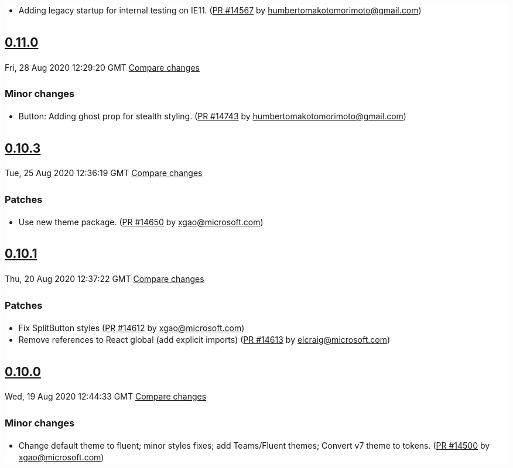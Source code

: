 - Adding legacy startup for internal testing on IE11. ([PR #14567](https://github.com/microsoft/fluentui/pull/14567) by humbertomakotomorimoto@gmail.com)

## [0.11.0](https://github.com/microsoft/fluentui/tree/@fluentui/react-button_v0.11.0)

Fri, 28 Aug 2020 12:29:20 GMT 
[Compare changes](https://github.com/microsoft/fluentui/compare/@fluentui/react-button_v0.10.3..@fluentui/react-button_v0.11.0)

### Minor changes

- Button: Adding ghost prop for stealth styling. ([PR #14743](https://github.com/microsoft/fluentui/pull/14743) by humbertomakotomorimoto@gmail.com)

## [0.10.3](https://github.com/microsoft/fluentui/tree/@fluentui/react-button_v0.10.3)

Tue, 25 Aug 2020 12:36:19 GMT 
[Compare changes](https://github.com/microsoft/fluentui/compare/@fluentui/react-button_v0.10.1..@fluentui/react-button_v0.10.3)

### Patches

- Use new theme package. ([PR #14650](https://github.com/microsoft/fluentui/pull/14650) by xgao@microsoft.com)

## [0.10.1](https://github.com/microsoft/fluentui/tree/@fluentui/react-button_v0.10.1)

Thu, 20 Aug 2020 12:37:22 GMT 
[Compare changes](https://github.com/microsoft/fluentui/compare/@fluentui/react-button_v0.10.0..@fluentui/react-button_v0.10.1)

### Patches

- Fix SplitButton styles ([PR #14612](https://github.com/microsoft/fluentui/pull/14612) by xgao@microsoft.com)
- Remove references to React global (add explicit imports) ([PR #14613](https://github.com/microsoft/fluentui/pull/14613) by elcraig@microsoft.com)

## [0.10.0](https://github.com/microsoft/fluentui/tree/@fluentui/react-button_v0.10.0)

Wed, 19 Aug 2020 12:44:33 GMT 
[Compare changes](https://github.com/microsoft/fluentui/compare/@fluentui/react-button_v0.9.4..@fluentui/react-button_v0.10.0)

### Minor changes

- Change default theme to fluent; minor styles fixes; add Teams/Fluent themes; Convert v7 theme to tokens. ([PR #14500](https://github.com/microsoft/fluentui/pull/14500) by xgao@microsoft.com)
